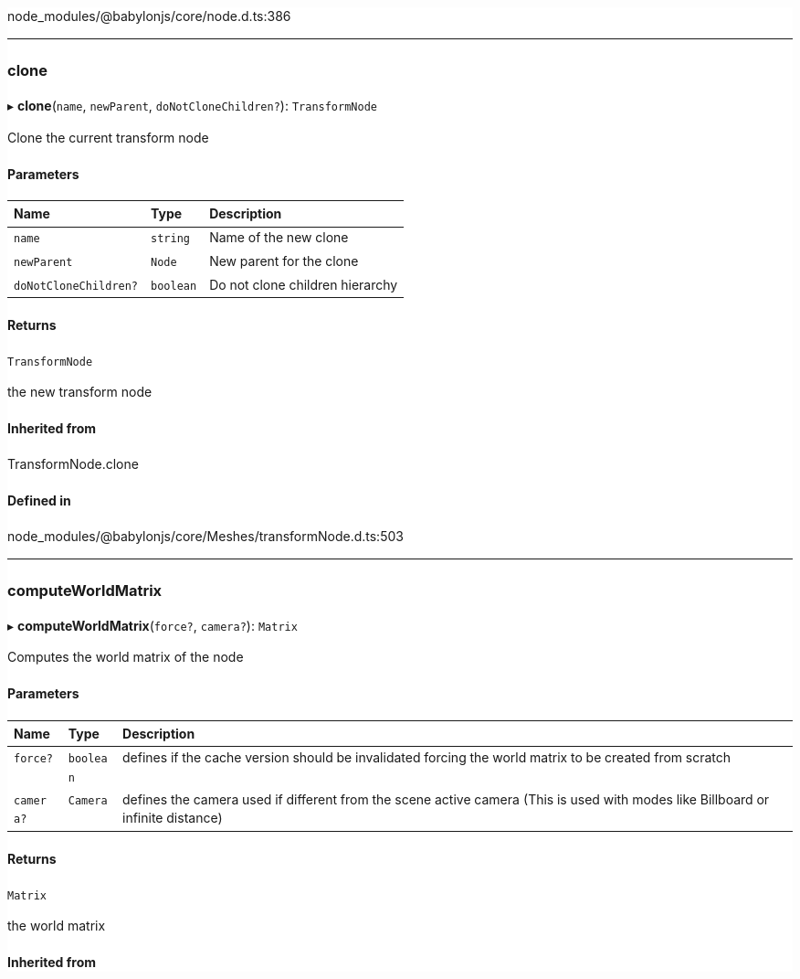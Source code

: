 node_modules/@babylonjs/core/node.d.ts:386

___

### clone

▸ **clone**(`name`, `newParent`, `doNotCloneChildren?`): `TransformNode`

Clone the current transform node

#### Parameters

| Name | Type | Description |
| :------ | :------ | :------ |
| `name` | `string` | Name of the new clone |
| `newParent` | `Node` | New parent for the clone |
| `doNotCloneChildren?` | `boolean` | Do not clone children hierarchy |

#### Returns

`TransformNode`

the new transform node

#### Inherited from

TransformNode.clone

#### Defined in

node_modules/@babylonjs/core/Meshes/transformNode.d.ts:503

___

### computeWorldMatrix

▸ **computeWorldMatrix**(`force?`, `camera?`): `Matrix`

Computes the world matrix of the node

#### Parameters

| Name | Type | Description |
| :------ | :------ | :------ |
| `force?` | `boolean` | defines if the cache version should be invalidated forcing the world matrix to be created from scratch |
| `camera?` | `Camera` | defines the camera used if different from the scene active camera (This is used with modes like Billboard or infinite distance) |

#### Returns

`Matrix`

the world matrix

#### Inherited from
